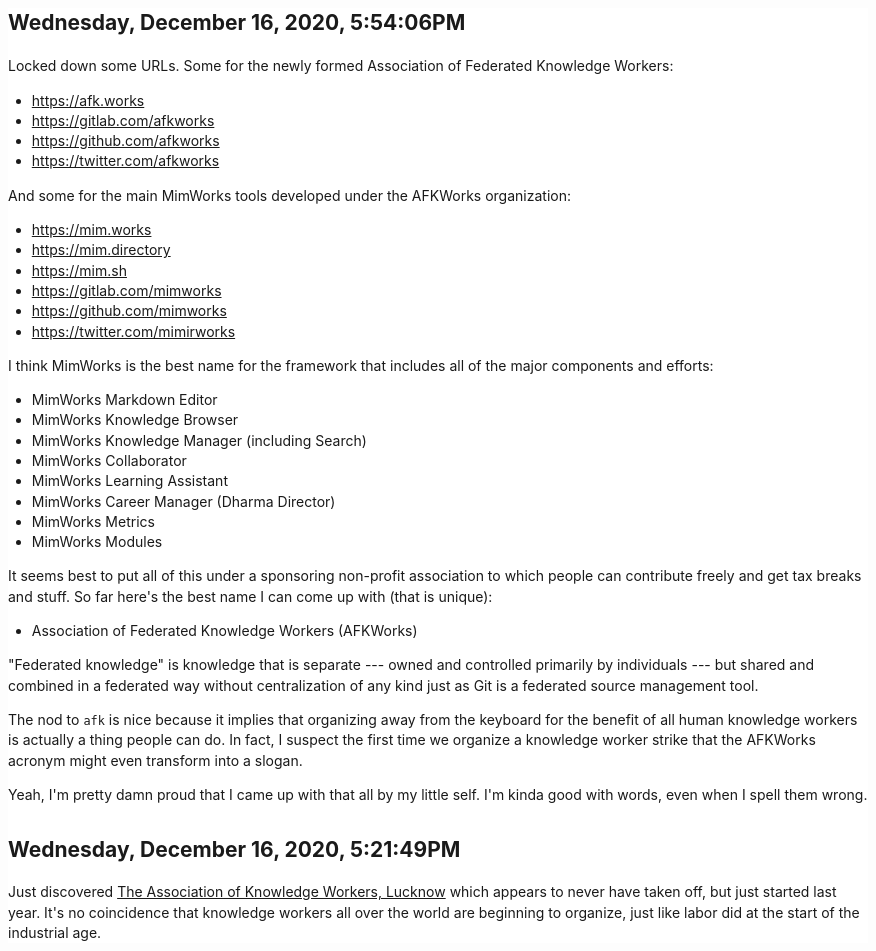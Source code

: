 ##  Wednesday, December 16, 2020, 5:54:06PM

Locked down some URLs. Some for the newly formed Association of
Federated Knowledge Workers:

* <https://afk.works>
* <https://gitlab.com/afkworks>
* <https://github.com/afkworks>
* <https://twitter.com/afkworks>

And some for the main MimWorks tools developed under the AFKWorks
organization:

* <https://mim.works>
* <https://mim.directory>
* <https://mim.sh>
* <https://gitlab.com/mimworks> 
* <https://github.com/mimworks> 
* <https://twitter.com/mimirworks>

I think MimWorks is the best name for the framework that includes all of
the major components and efforts:

* MimWorks Markdown Editor
* MimWorks Knowledge Browser
* MimWorks Knowledge Manager (including Search)
* MimWorks Collaborator
* MimWorks Learning Assistant
* MimWorks Career Manager (Dharma Director)
* MimWorks Metrics
* MimWorks Modules

It seems best to put all of this under a sponsoring non-profit
association to which people can contribute freely and get tax breaks and
stuff. So far here's the best name I can come up with (that is unique):

* Association of Federated Knowledge Workers (AFKWorks)

"Federated knowledge" is knowledge that is separate --- owned and
controlled primarily by individuals --- but shared and combined in a
federated way without centralization of any kind just as Git is a
federated source management tool.

The nod to `afk` is nice because it implies that organizing away from
the keyboard for the benefit of all human knowledge workers is actually
a thing people can do. In fact, I suspect the first time we organize a
knowledge worker strike that the AFKWorks acronym might even transform
into a slogan.

Yeah, I'm pretty damn proud that I came up with that all by my little
self. I'm kinda good with words, even when I spell them wrong.

##  Wednesday, December 16, 2020, 5:21:49PM

Just discovered [The Association of Knowledge Workers,
Lucknow](https://akwl.org) which appears to never have taken off, but
just started last year. It's no coincidence that knowledge workers all
over the world are beginning to organize, just like labor did at the
start of the industrial age.
